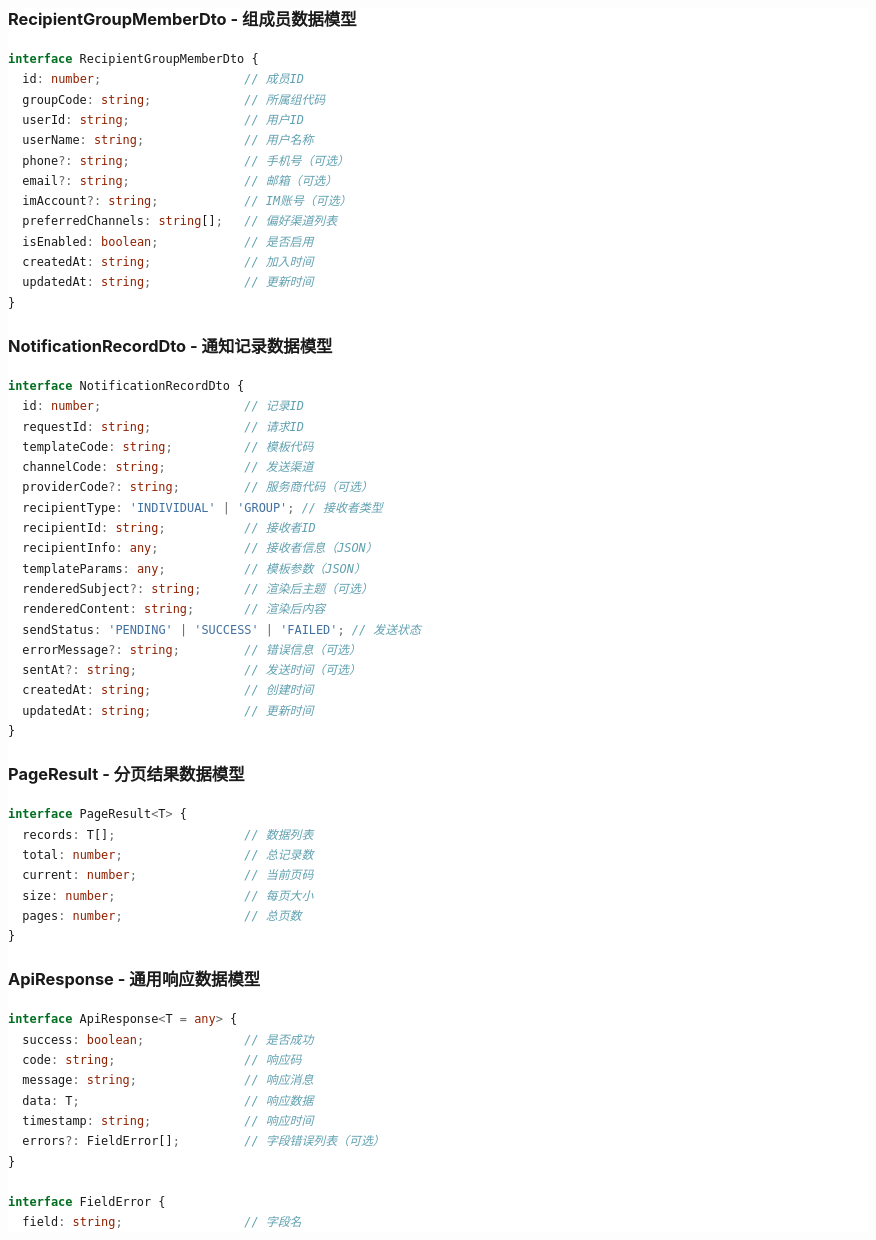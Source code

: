 ### RecipientGroupMemberDto - 组成员数据模型
```typescript
interface RecipientGroupMemberDto {
  id: number;                    // 成员ID
  groupCode: string;             // 所属组代码
  userId: string;                // 用户ID
  userName: string;              // 用户名称
  phone?: string;                // 手机号（可选）
  email?: string;                // 邮箱（可选）
  imAccount?: string;            // IM账号（可选）
  preferredChannels: string[];   // 偏好渠道列表
  isEnabled: boolean;            // 是否启用
  createdAt: string;             // 加入时间
  updatedAt: string;             // 更新时间
}
```

### NotificationRecordDto - 通知记录数据模型
```typescript
interface NotificationRecordDto {
  id: number;                    // 记录ID
  requestId: string;             // 请求ID
  templateCode: string;          // 模板代码
  channelCode: string;           // 发送渠道
  providerCode?: string;         // 服务商代码（可选）
  recipientType: 'INDIVIDUAL' | 'GROUP'; // 接收者类型
  recipientId: string;           // 接收者ID
  recipientInfo: any;            // 接收者信息（JSON）
  templateParams: any;           // 模板参数（JSON）
  renderedSubject?: string;      // 渲染后主题（可选）
  renderedContent: string;       // 渲染后内容
  sendStatus: 'PENDING' | 'SUCCESS' | 'FAILED'; // 发送状态
  errorMessage?: string;         // 错误信息（可选）
  sentAt?: string;               // 发送时间（可选）
  createdAt: string;             // 创建时间
  updatedAt: string;             // 更新时间
}
```

### PageResult - 分页结果数据模型
```typescript
interface PageResult<T> {
  records: T[];                  // 数据列表
  total: number;                 // 总记录数
  current: number;               // 当前页码
  size: number;                  // 每页大小
  pages: number;                 // 总页数
}
```

### ApiResponse - 通用响应数据模型
```typescript
interface ApiResponse<T = any> {
  success: boolean;              // 是否成功
  code: string;                  // 响应码
  message: string;               // 响应消息
  data: T;                       // 响应数据
  timestamp: string;             // 响应时间
  errors?: FieldError[];         // 字段错误列表（可选）
}

interface FieldError {
  field: string;                 // 字段名
```